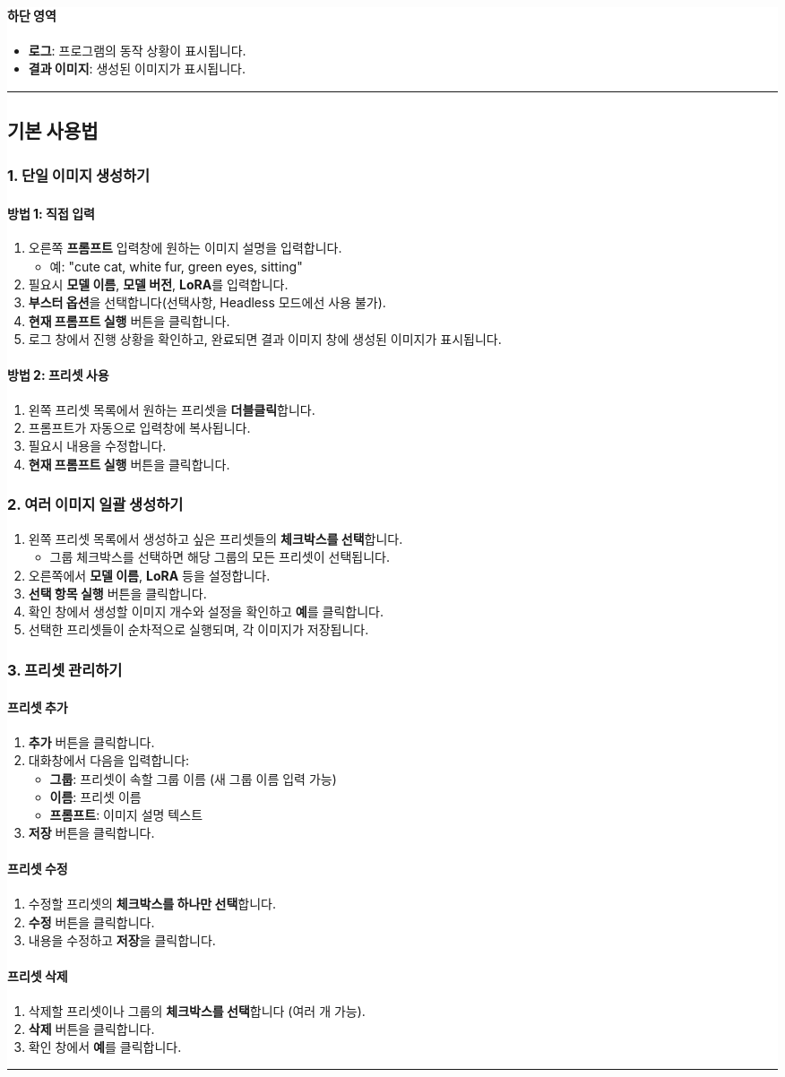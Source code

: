 #### 하단 영역
- **로그**: 프로그램의 동작 상황이 표시됩니다.
- **결과 이미지**: 생성된 이미지가 표시됩니다.

---

## 기본 사용법

### 1. 단일 이미지 생성하기

#### 방법 1: 직접 입력
1. 오른쪽 **프롬프트** 입력창에 원하는 이미지 설명을 입력합니다.
   - 예: "cute cat, white fur, green eyes, sitting"
2. 필요시 **모델 이름**, **모델 버전**, **LoRA**를 입력합니다.
3. **부스터 옵션**을 선택합니다(선택사항, Headless 모드에선 사용 불가).
4. **현재 프롬프트 실행** 버튼을 클릭합니다.
5. 로그 창에서 진행 상황을 확인하고, 완료되면 결과 이미지 창에 생성된 이미지가 표시됩니다.

#### 방법 2: 프리셋 사용
1. 왼쪽 프리셋 목록에서 원하는 프리셋을 **더블클릭**합니다.
2. 프롬프트가 자동으로 입력창에 복사됩니다.
3. 필요시 내용을 수정합니다.
4. **현재 프롬프트 실행** 버튼을 클릭합니다.

### 2. 여러 이미지 일괄 생성하기

1. 왼쪽 프리셋 목록에서 생성하고 싶은 프리셋들의 **체크박스를 선택**합니다.
   - 그룹 체크박스를 선택하면 해당 그룹의 모든 프리셋이 선택됩니다.
2. 오른쪽에서 **모델 이름**, **LoRA** 등을 설정합니다.
3. **선택 항목 실행** 버튼을 클릭합니다.
4. 확인 창에서 생성할 이미지 개수와 설정을 확인하고 **예**를 클릭합니다.
5. 선택한 프리셋들이 순차적으로 실행되며, 각 이미지가 저장됩니다.

### 3. 프리셋 관리하기

#### 프리셋 추가
1. **추가** 버튼을 클릭합니다.
2. 대화창에서 다음을 입력합니다:
   - **그룹**: 프리셋이 속할 그룹 이름 (새 그룹 이름 입력 가능)
   - **이름**: 프리셋 이름
   - **프롬프트**: 이미지 설명 텍스트
3. **저장** 버튼을 클릭합니다.

#### 프리셋 수정
1. 수정할 프리셋의 **체크박스를 하나만 선택**합니다.
2. **수정** 버튼을 클릭합니다.
3. 내용을 수정하고 **저장**을 클릭합니다.

#### 프리셋 삭제
1. 삭제할 프리셋이나 그룹의 **체크박스를 선택**합니다 (여러 개 가능).
2. **삭제** 버튼을 클릭합니다.
3. 확인 창에서 **예**를 클릭합니다.

---